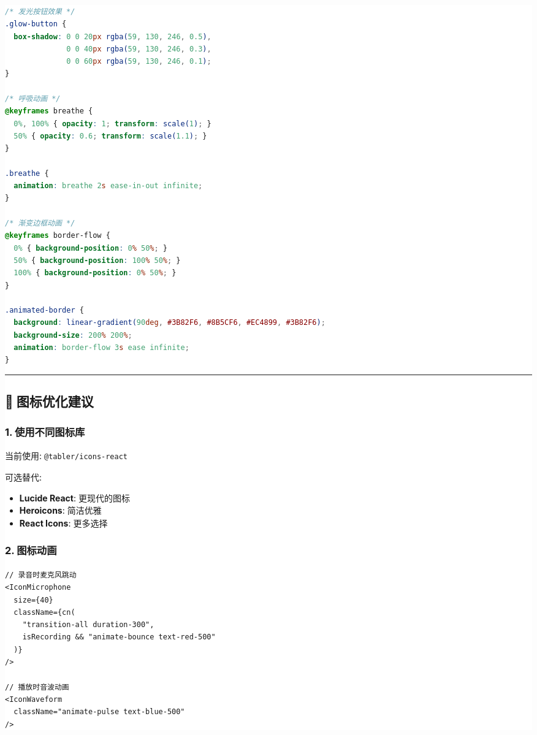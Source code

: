 ```css
/* 发光按钮效果 */
.glow-button {
  box-shadow: 0 0 20px rgba(59, 130, 246, 0.5),
              0 0 40px rgba(59, 130, 246, 0.3),
              0 0 60px rgba(59, 130, 246, 0.1);
}

/* 呼吸动画 */
@keyframes breathe {
  0%, 100% { opacity: 1; transform: scale(1); }
  50% { opacity: 0.6; transform: scale(1.1); }
}

.breathe {
  animation: breathe 2s ease-in-out infinite;
}

/* 渐变边框动画 */
@keyframes border-flow {
  0% { background-position: 0% 50%; }
  50% { background-position: 100% 50%; }
  100% { background-position: 0% 50%; }
}

.animated-border {
  background: linear-gradient(90deg, #3B82F6, #8B5CF6, #EC4899, #3B82F6);
  background-size: 200% 200%;
  animation: border-flow 3s ease infinite;
}
```

---

## 🎨 图标优化建议

### 1. 使用不同图标库
当前使用: `@tabler/icons-react`

可选替代:
- **Lucide React**: 更现代的图标
- **Heroicons**: 简洁优雅
- **React Icons**: 更多选择

### 2. 图标动画
```tsx
// 录音时麦克风跳动
<IconMicrophone
  size={40}
  className={cn(
    "transition-all duration-300",
    isRecording && "animate-bounce text-red-500"
  )}
/>

// 播放时音波动画
<IconWaveform
  className="animate-pulse text-blue-500"
/>
```
